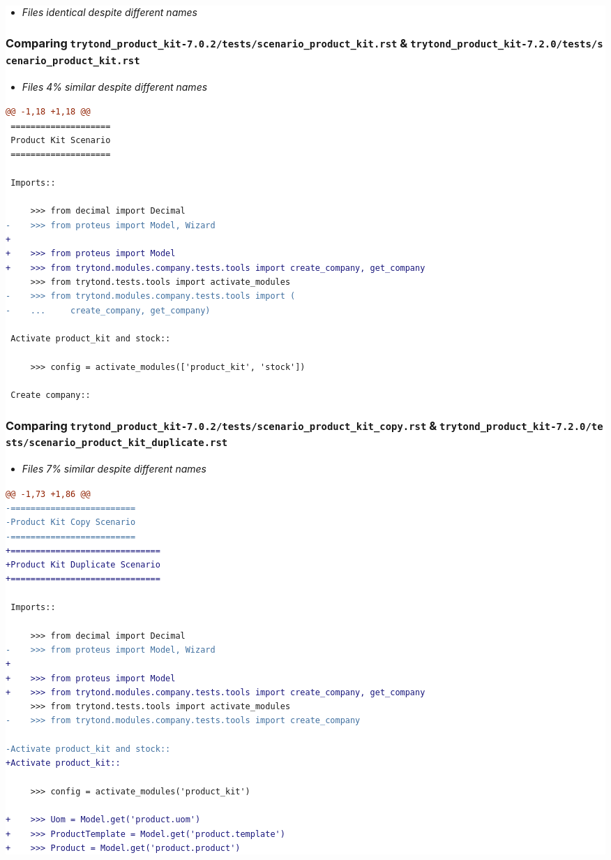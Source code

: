  * *Files identical despite different names*

### Comparing `trytond_product_kit-7.0.2/tests/scenario_product_kit.rst` & `trytond_product_kit-7.2.0/tests/scenario_product_kit.rst`

 * *Files 4% similar despite different names*

```diff
@@ -1,18 +1,18 @@
 ====================
 Product Kit Scenario
 ====================
 
 Imports::
 
     >>> from decimal import Decimal
-    >>> from proteus import Model, Wizard
+
+    >>> from proteus import Model
+    >>> from trytond.modules.company.tests.tools import create_company, get_company
     >>> from trytond.tests.tools import activate_modules
-    >>> from trytond.modules.company.tests.tools import (
-    ...     create_company, get_company)
 
 Activate product_kit and stock::
 
     >>> config = activate_modules(['product_kit', 'stock'])
 
 Create company::
```

### Comparing `trytond_product_kit-7.0.2/tests/scenario_product_kit_copy.rst` & `trytond_product_kit-7.2.0/tests/scenario_product_kit_duplicate.rst`

 * *Files 7% similar despite different names*

```diff
@@ -1,73 +1,86 @@
-=========================
-Product Kit Copy Scenario
-=========================
+==============================
+Product Kit Duplicate Scenario
+==============================
 
 Imports::
 
     >>> from decimal import Decimal
-    >>> from proteus import Model, Wizard
+
+    >>> from proteus import Model
+    >>> from trytond.modules.company.tests.tools import create_company, get_company
     >>> from trytond.tests.tools import activate_modules
-    >>> from trytond.modules.company.tests.tools import create_company
 
-Activate product_kit and stock::
+Activate product_kit::
 
     >>> config = activate_modules('product_kit')
 
+    >>> Uom = Model.get('product.uom')
+    >>> ProductTemplate = Model.get('product.template')
+    >>> Product = Model.get('product.product')
```